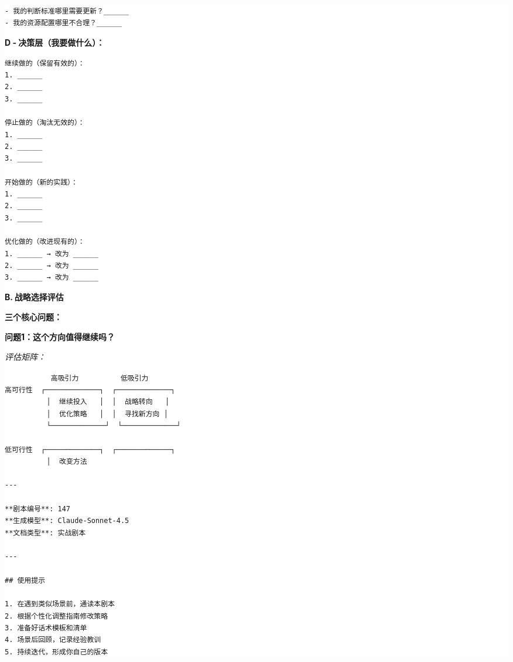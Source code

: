 ```
- 我的判断标准哪里需要更新？______
- 我的资源配置哪里不合理？______
```

**D - 决策层（我要做什么）：**
```
继续做的（保留有效的）：
1. ______
2. ______
3. ______

停止做的（淘汰无效的）：
1. ______
2. ______
3. ______

开始做的（新的实践）：
1. ______
2. ______
3. ______

优化做的（改进现有的）：
1. ______ → 改为 ______
2. ______ → 改为 ______
3. ______ → 改为 ______
```

**B. 战略选择评估**

**三个核心问题：**

**问题1：这个方向值得继续吗？**

*评估矩阵：*
```
           高吸引力          低吸引力
高可行性  ┌─────────────┐  ┌─────────────┐
          │  继续投入   │  │  战略转向   │
          │  优化策略   │  │  寻找新方向 │
          └─────────────┘  └─────────────┘
          
低可行性  ┌─────────────┐  ┌─────────────┐
          │  改变方法   

---

**剧本编号**: 147  
**生成模型**: Claude-Sonnet-4.5  
**文档类型**: 实战剧本

---

## 使用提示

1. 在遇到类似场景前，通读本剧本
2. 根据个性化调整指南修改策略
3. 准备好话术模板和清单
4. 场景后回顾，记录经验教训
5. 持续迭代，形成你自己的版本

